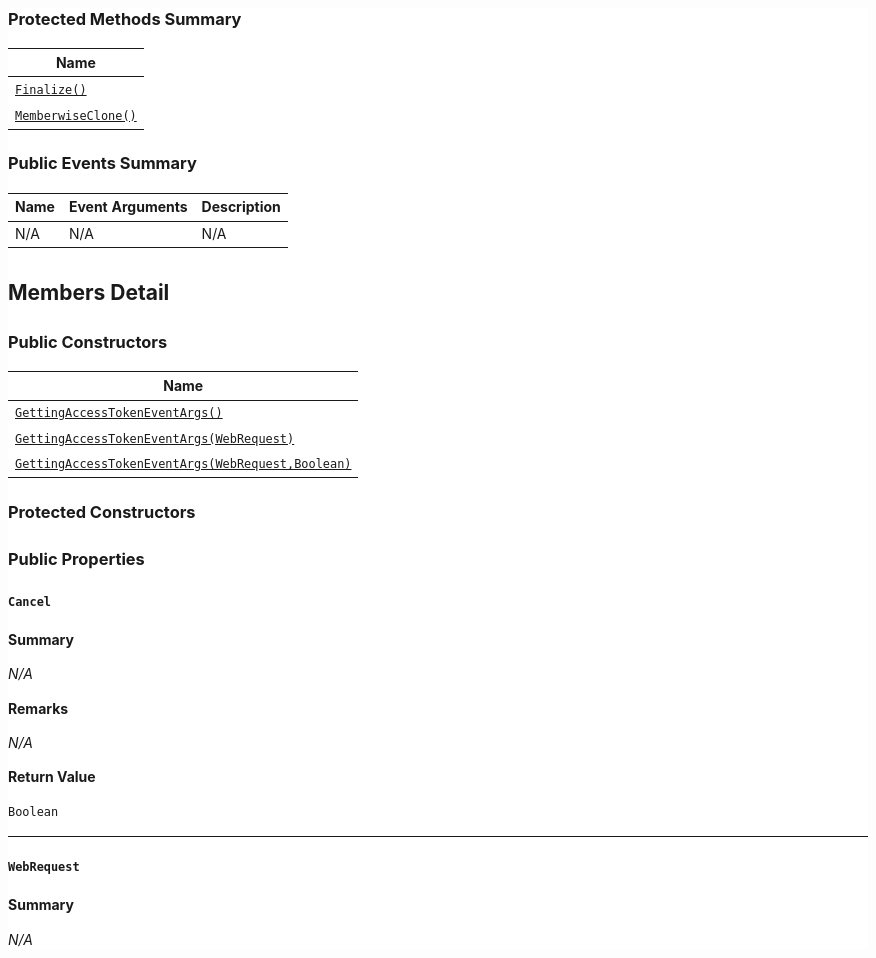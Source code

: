 ### Protected Methods Summary


|Name|
|---|
|[`Finalize()`](#finalize)|
|[`MemberwiseClone()`](#memberwiseclone)|

### Public Events Summary


|Name|Event Arguments|Description|
|---|---|---|
|N/A|N/A|N/A|

## Members Detail

### Public Constructors


|Name|
|---|
|[`GettingAccessTokenEventArgs()`](#gettingaccesstokeneventargs)|
|[`GettingAccessTokenEventArgs(WebRequest)`](#gettingaccesstokeneventargswebrequest)|
|[`GettingAccessTokenEventArgs(WebRequest,Boolean)`](#gettingaccesstokeneventargswebrequestboolean)|

### Protected Constructors


### Public Properties

#### `Cancel`

**Summary**

   *N/A*

**Remarks**

   *N/A*

**Return Value**

`Boolean`

---
#### `WebRequest`

**Summary**

   *N/A*
